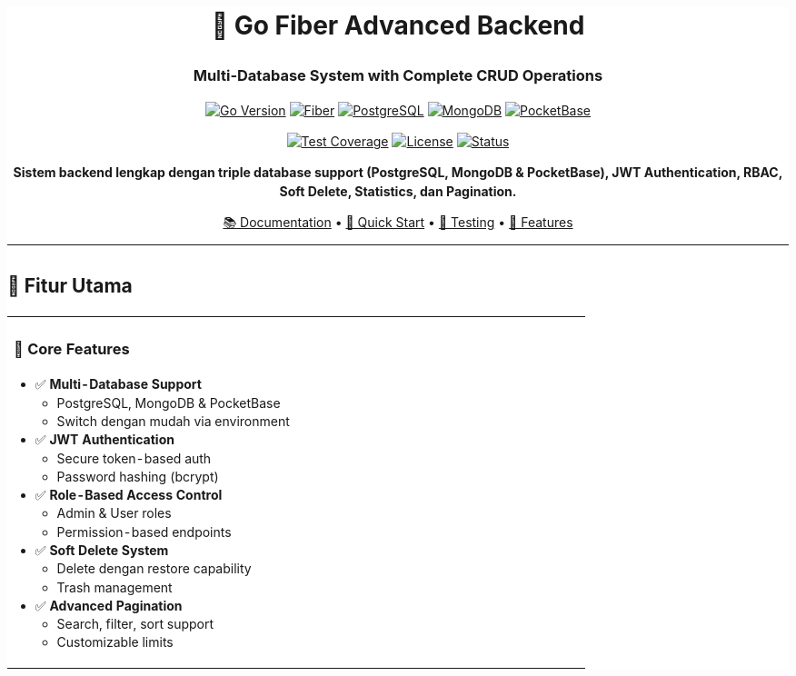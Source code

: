 <div align="center">

# 🚀 Go Fiber Advanced Backend
### Multi-Database System with Complete CRUD Operations

[![Go Version](https://img.shields.io/badge/Go-1.21+-00ADD8?style=for-the-badge&logo=go&logoColor=white)](https://golang.org)
[![Fiber](https://img.shields.io/badge/Fiber-v2.50.0-00ACD7?style=for-the-badge&logo=go&logoColor=white)](https://gofiber.io)
[![PostgreSQL](https://img.shields.io/badge/PostgreSQL-15+-316192?style=for-the-badge&logo=postgresql&logoColor=white)](https://postgresql.org)
[![MongoDB](https://img.shields.io/badge/MongoDB-6.0+-47A248?style=for-the-badge&logo=mongodb&logoColor=white)](https://mongodb.com)
[![PocketBase](https://img.shields.io/badge/PocketBase-0.30+-B8DBE4?style=for-the-badge&logo=pocketbase&logoColor=white)](https://pocketbase.io)

[![Test Coverage](https://img.shields.io/badge/Coverage-100%25-brightgreen?style=for-the-badge)](/)
[![License](https://img.shields.io/badge/License-MIT-yellow?style=for-the-badge)](/)
[![Status](https://img.shields.io/badge/Status-Production_Ready-success?style=for-the-badge)](/)

**Sistem backend lengkap dengan triple database support (PostgreSQL, MongoDB & PocketBase), JWT Authentication, RBAC, Soft Delete, Statistics, dan Pagination.**

[📚 Documentation](#-api-documentation) • [🚀 Quick Start](#-quick-start) • [🧪 Testing](#-testing) • [🌟 Features](#-fitur-utama)

</div>

---

## 🌟 Fitur Utama

<table>
<tr>
<td width="50%">

### 🎯 Core Features
- ✅ **Multi-Database Support**
  - PostgreSQL, MongoDB & PocketBase
  - Switch dengan mudah via environment
- ✅ **JWT Authentication**
  - Secure token-based auth
  - Password hashing (bcrypt)
- ✅ **Role-Based Access Control**
  - Admin & User roles
  - Permission-based endpoints
- ✅ **Soft Delete System**
  - Delete dengan restore capability
  - Trash management
- ✅ **Advanced Pagination**
  - Search, filter, sort support
  - Customizable limits
